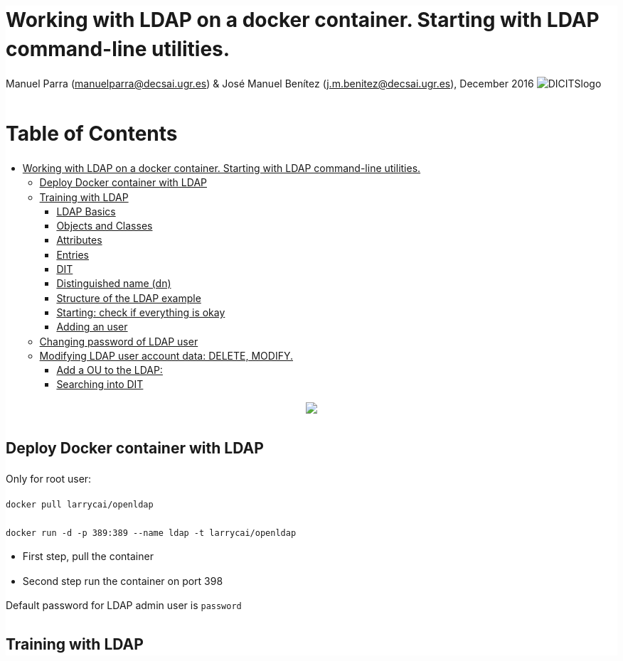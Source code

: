 # Working with LDAP on a docker container. Starting with LDAP command-line utilities.


Manuel Parra (manuelparra@decsai.ugr.es) & José Manuel Benítez (j.m.benitez@decsai.ugr.es), December 2016
![DICITSlogo](http://sci2s.ugr.es/dicits/images/dicits.png)


Table of Contents
=================

   * [Working with LDAP on a docker container. Starting with LDAP command-line utilities.](#working-with-ldap-on-a-docker-container-starting-with-ldap-command-line-utilities)
      * [Deploy Docker container with LDAP](#deploy-docker-container-with-ldap)
      * [Training with LDAP](#training-with-ldap)
         * [LDAP Basics](#ldap-basics)
         * [Objects and Classes](#objects-and-classes)
         * [Attributes](#attributes)
         * [Entries](#entries)
         * [DIT](#dit)
         * [Distinguished name (dn)](#distinguished-name-dn)
         * [Structure of the LDAP example](#structure-of-the-ldap-example)
         * [Starting: check if everything is okay](#starting-check-if-everything-is-okay)
         * [Adding an user](#adding-an-user)
      * [Changing password of LDAP user](#changing-password-of-ldap-user)
      * [Modifying LDAP user account data: DELETE, MODIFY.](#modifying-ldap-user-account-data-delete-modify)
         * [Add a OU to the LDAP:](#add-a-ou-to-the-ldap)
         * [Searching into DIT](#searching-into-dit)



<center><img src="http://www.openldap.org/images/headers/LDAPworm.gif"></center>


## Deploy Docker container with LDAP

Only for root user:

```
docker pull larrycai/openldap

docker run -d -p 389:389 --name ldap -t larrycai/openldap
```

* First step, pull the container

* Second step run the container on port 398


Default password for LDAP admin user is `password`


## Training with LDAP
